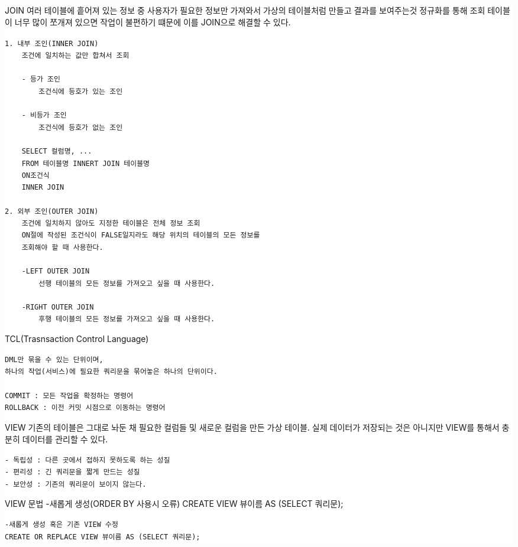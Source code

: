 JOIN
	여러 테이블에 흩어져 있는 정보 중
	사용자가 필요한 정보만 가져와서 가상의 테이블처럼 만들고 결과를 보여주는것
	정규화를 통해 조회 테이블이 너무 많이 쪼개져 있으면 작업이 불편하기 떄문에
	이를 JOIN으로 해결할 수 있다.

	1. 내부 조인(INNER JOIN)
		조건에 일치하는 값만 합쳐서 조회

		- 등가 조인
			조건식에 등호가 있는 조인

		- 비등가 조인
			조건식에 등호가 없는 조인

		SELECT 컬럼명, ...
		FROM 테이블명 INNERT JOIN 테이블명
		ON조건식
	 	INNER JOIN

	2. 외부 조인(OUTER JOIN)
		조건에 일치하지 않아도 지정한 테이블은 전체 정보 조회
		ON절에 작성된 조건식이 FALSE일지라도 해당 위치의 테이블의 모든 정보를
		조회해야 할 때 사용한다.

		-LEFT OUTER JOIN
			선행 테이블의 모든 정보를 가져오고 싶을 때 사용한다.

		-RIGHT OUTER JOIN
			후행 테이블의 모든 정보를 가져오고 싶을 때 사용한다.

TCL(Trasnsaction Control Language)

	DML만 묶을 수 있는 단위이며,
	하나의 작업(서비스)에 필요한 쿼리문을 묶어놓은 하나의 단위이다.

	COMMIT : 모든 작업을 확정하는 명령어
	ROLLBACK : 이전 커밋 시점으로 이동하는 명령어

VIEW
	기존의 테이블은 그대로 놔둔 채 필요한 컬럼들 및 새로운 컬럼을 만든 가상 테이블.
	실제 데이터가 저장되는 것은 아니지만 VIEW를 통해서 충분히 데이터를 관리할 수 있다.

	- 독립성 : 다른 곳에서 접하지 못하도록 하는 성질
	- 편리성 : 긴 쿼리문을 짧게 만드는 성질
	- 보안성 : 기존의 쿼리문이 보이지 않는다.

VIEW 문법
	-새롭게 생성(ORDER BY 사용시 오류)
	CREATE VIEW 뷰이름 AS (SELECT 쿼리문);

	-새롭게 생성 혹은 기존 VIEW 수정
	CREATE OR REPLACE VIEW 뷰이름 AS (SELECT 쿼리문);
